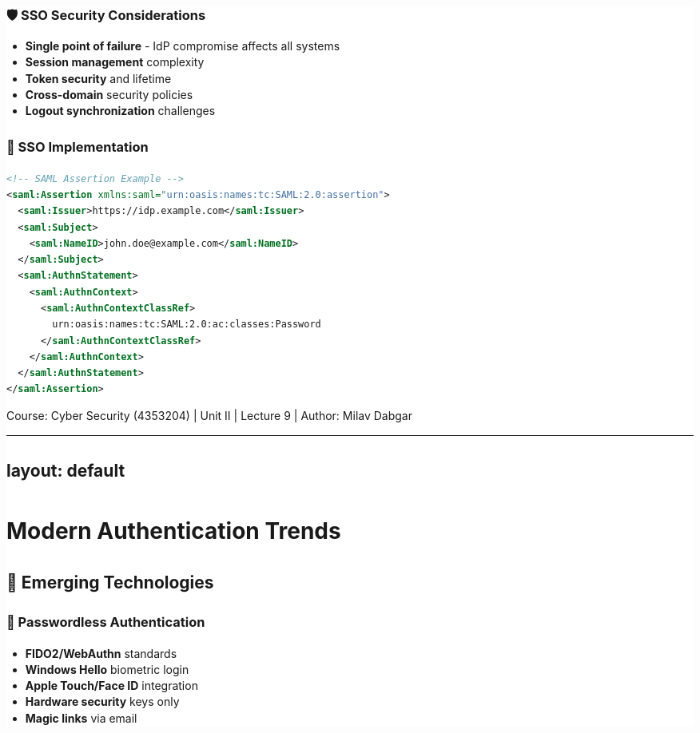 ### 🛡️ SSO Security Considerations
- **Single point of failure** - IdP compromise affects all systems
- **Session management** complexity
- **Token security** and lifetime
- **Cross-domain** security policies
- **Logout synchronization** challenges

### 🔧 SSO Implementation
```xml
<!-- SAML Assertion Example -->
<saml:Assertion xmlns:saml="urn:oasis:names:tc:SAML:2.0:assertion">
  <saml:Issuer>https://idp.example.com</saml:Issuer>
  <saml:Subject>
    <saml:NameID>john.doe@example.com</saml:NameID>
  </saml:Subject>
  <saml:AuthnStatement>
    <saml:AuthnContext>
      <saml:AuthnContextClassRef>
        urn:oasis:names:tc:SAML:2.0:ac:classes:Password
      </saml:AuthnContextClassRef>
    </saml:AuthnContext>
  </saml:AuthnStatement>
</saml:Assertion>
```

</div>

</div>

<div class="absolute bottom-5 left-5 text-xs text-gray-500">
Course: Cyber Security (4353204) | Unit II | Lecture 9 | Author: Milav Dabgar
</div>

---
layout: default
---

# Modern Authentication Trends

<div class="grid grid-cols-2 gap-6">

<div>

## 🚀 Emerging Technologies

### 🔐 Passwordless Authentication
- **FIDO2/WebAuthn** standards
- **Windows Hello** biometric login
- **Apple Touch/Face ID** integration
- **Hardware security** keys only
- **Magic links** via email
